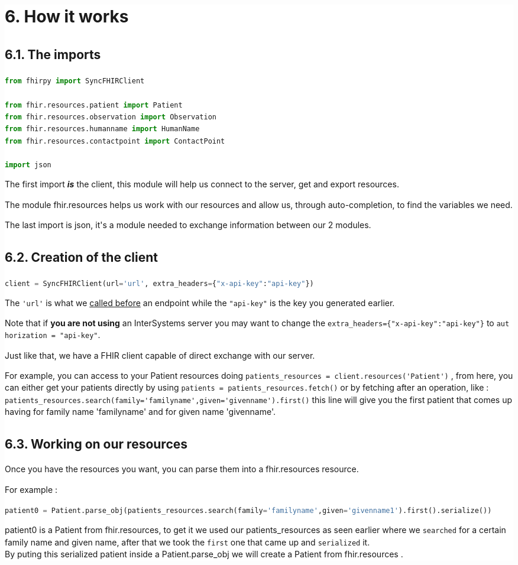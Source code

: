 # 6. How it works


## 6.1. The imports

```python
from fhirpy import SyncFHIRClient

from fhir.resources.patient import Patient
from fhir.resources.observation import Observation
from fhir.resources.humanname import HumanName
from fhir.resources.contactpoint import ContactPoint

import json
```
The first import ***is*** the client, this module will help us connect to the server, get and export resources.

The module fhir.resources helps us work with our resources and allow us, through auto-completion, to find the variables we need.<br>

The last import is json, it's a module needed to exchange information between our 2 modules.

## 6.2. Creation of the client

```python
client = SyncFHIRClient(url='url', extra_headers={"x-api-key":"api-key"})
```
The `'url'` is what we [called before](#) an endpoint while the `"api-key"` is the key you generated earlier.

Note that if **you are not using** an InterSystems server you may want to change the `extra_headers={"x-api-key":"api-key"}` to `authorization = "api-key"`.<br>

Just like that, we have a FHIR client capable of direct exchange with our server.

For example, you can access to your Patient resources doing `patients_resources = client.resources('Patient')` , from here, you can either get your patients directly by using `patients = patients_resources.fetch()` or by fetching after an operation, like :<br>
`patients_resources.search(family='familyname',given='givenname').first()` this line will give you the first patient that comes up having for family name 'familyname' and for given name 'givenname'.

## 6.3. Working on our resources

Once you have the resources you want, you can parse them into a fhir.resources resource.<br>

For example : 
```python
patient0 = Patient.parse_obj(patients_resources.search(family='familyname',given='givenname1').first().serialize())
```
patient0 is a Patient from fhir.resources, to get it we used our patients_resources as seen earlier where we `searched` for a certain family name and given name, after that we took the `first` one that came up and `serialized` it.<br> By puting this serialized patient inside a Patient.parse_obj we will create a Patient from fhir.resources .
